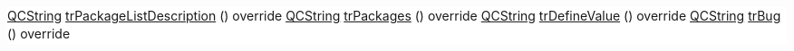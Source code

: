 <tr class="doxyMemberIndexItem">
<td class="doxyMemberIndexItemType" align="left" valign="top"><a href="/web-doxygen/docs/api/classes/qcstring">QCString</a></td>
<td class="doxyMemberIndexItemName" align="left" valign="top"><a href="#a4d92871f231b7be7e5f4122ffcb13511">trPackageListDescription</a> () override</td>
</tr>
<tr class="doxyMemberIndexDescription">
<td class="doxyMemberIndexDescriptionLeft"></td>
<td class="doxyMemberIndexDescriptionRight">
</td>
</tr>
<tr class="doxyMemberIndexSeparator">
<td class="doxyMemberIndexSeparator" colspan="2"></td>
</tr>

<tr class="doxyMemberIndexItem">
<td class="doxyMemberIndexItemType" align="left" valign="top"><a href="/web-doxygen/docs/api/classes/qcstring">QCString</a></td>
<td class="doxyMemberIndexItemName" align="left" valign="top"><a href="#a265f8fa3267cdf3f988a5a30ae4923eb">trPackages</a> () override</td>
</tr>
<tr class="doxyMemberIndexDescription">
<td class="doxyMemberIndexDescriptionLeft"></td>
<td class="doxyMemberIndexDescriptionRight">
</td>
</tr>
<tr class="doxyMemberIndexSeparator">
<td class="doxyMemberIndexSeparator" colspan="2"></td>
</tr>

<tr class="doxyMemberIndexItem">
<td class="doxyMemberIndexItemType" align="left" valign="top"><a href="/web-doxygen/docs/api/classes/qcstring">QCString</a></td>
<td class="doxyMemberIndexItemName" align="left" valign="top"><a href="#ae0e9f236f815cfd7f6d23cbb0b000896">trDefineValue</a> () override</td>
</tr>
<tr class="doxyMemberIndexDescription">
<td class="doxyMemberIndexDescriptionLeft"></td>
<td class="doxyMemberIndexDescriptionRight">
</td>
</tr>
<tr class="doxyMemberIndexSeparator">
<td class="doxyMemberIndexSeparator" colspan="2"></td>
</tr>

<tr class="doxyMemberIndexItem">
<td class="doxyMemberIndexItemType" align="left" valign="top"><a href="/web-doxygen/docs/api/classes/qcstring">QCString</a></td>
<td class="doxyMemberIndexItemName" align="left" valign="top"><a href="#a3a1a84097a106dc5c2610906dbe27080">trBug</a> () override</td>
</tr>
<tr class="doxyMemberIndexDescription">
<td class="doxyMemberIndexDescriptionLeft"></td>
<td class="doxyMemberIndexDescriptionRight">
</td>
</tr>
<tr class="doxyMemberIndexSeparator">
<td class="doxyMemberIndexSeparator" colspan="2"></td>
</tr>
